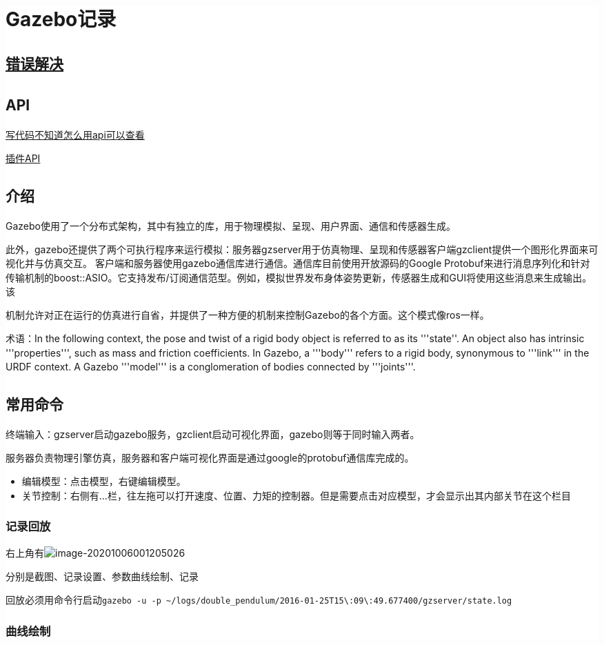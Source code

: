 # Gazebo记录	

## [错误解决](#issue)

## API

[写代码不知道怎么用api可以查看](https://osrf-distributions.s3.amazonaws.com/gazebo/api/6.1.0/namespacegazebo.html)

[插件API](http://osrf-distributions.s3.amazonaws.com/gazebo/api/dev/classgazebo_1_1physics_1_1Model.html)

## 介绍

Gazebo使用了一个分布式架构，其中有独立的库，用于物理模拟、呈现、用户界面、通信和传感器生成。

此外，gazebo还提供了两个可执行程序来运行模拟：服务器gzserver用于仿真物理、呈现和传感器客户端gzclient提供一个图形化界面来可视化并与仿真交互。
客户端和服务器使用gazebo通信库进行通信。通信库目前使用开放源码的Google Protobuf来进行消息序列化和针对传输机制的boost::ASIO。它支持发布/订阅通信范型。例如，模拟世界发布身体姿势更新，传感器生成和GUI将使用这些消息来生成输出。
该



机制允许对正在运行的仿真进行自省，并提供了一种方便的机制来控制Gazebo的各个方面。这个模式像ros一样。



术语：In the following context, the pose and twist of a rigid body object is referred to as its '''state''. An object also has intrinsic '''properties''', such as mass and friction coefficients.	In Gazebo, a '''body''' refers to a rigid body, synonymous to '''link''' in the URDF context. A Gazebo '''model''' is a conglomeration of bodies connected by '''joints'''.

## 常用命令

终端输入：gzserver启动gazebo服务，gzclient启动可视化界面，gazebo则等于同时输入两者。

服务器负责物理引擎仿真，服务器和客户端可视化界面是通过google的protobuf通信库完成的。



* 编辑模型：点击模型，右键编辑模型。
* 关节控制：右侧有...栏，往左拖可以打开速度、位置、力矩的控制器。但是需要点击对应模型，才会显示出其内部关节在这个栏目



### 记录回放

右上角有![image-20201006001205026](/home/ou/.config/Typora/typora-user-images/image-20201006001205026.png)

分别是截图、记录设置、参数曲线绘制、记录

回放必须用命令行启动```gazebo -u -p ~/logs/double_pendulum/2016-01-25T15\:09\:49.677400/gzserver/state.log```



### 曲线绘制
